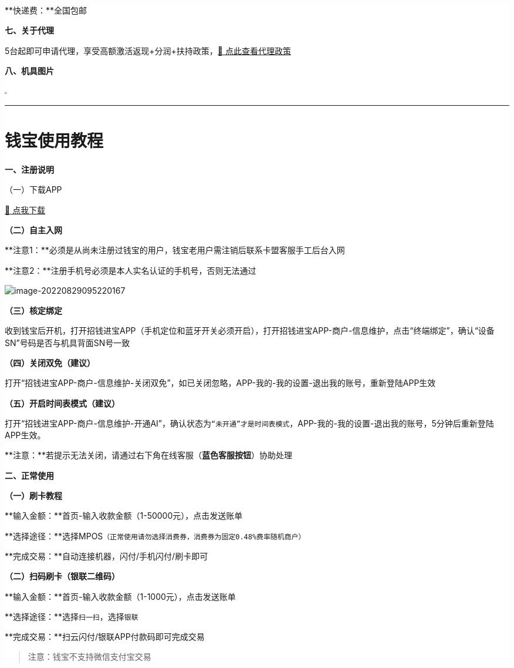 **快递费：**全国包邮

**七、关于代理**

5台起即可申请代理，享受高额激活返现+分润+扶持政策，[:link: 点此查看代理政策](agent/qb.md)

**八、机具图片**

<img src="https://cos.zjkmkj.com/media/2024/08/20/181413621d7aab1950b9ede765954b3b-2.webp" style="zoom: 25%;" />

---

# 钱宝使用教程

**一、注册说明**

（一）下载APP

[:link: 点我下载](https://mtrade.fortunebill.com/html/download/zqjb)

**（二）自主入网**

**注意1：**必须是从尚未注册过钱宝的用户，钱宝老用户需注销后联系卡盟客服手工后台入网

**注意2：**注册手机号必须是本人实名认证的手机号，否则无法通过

![image-20220829095220167](https://cos.zjkmkj.com/media/2024/08/20/fc483757ba66bf0620daa49d81ad187f-2.webp)

**（三）核定绑定**

收到钱宝后开机，打开招钱进宝APP（手机定位和蓝牙开关必须开启），打开招钱进宝APP-商户-信息维护，点击“终端绑定”，确认“设备SN”号码是否与机具背面SN号一致

**（四）关闭双免（建议）**

打开“招钱进宝APP-商户-信息维护-关闭双免”，如已关闭忽略，APP-我的-我的设置-退出我的账号，重新登陆APP生效

**（五）开启时间表模式（建议）**

打开“招钱进宝APP-商户-信息维护-开通AI”，确认状态为`“未开通”才是时间表模式`，APP-我的-我的设置-退出我的账号，5分钟后重新登陆APP生效。

**注意：**若提示无法关闭，请通过右下角在线客服（**蓝色客服按钮**）协助处理

**二、正常使用**

**（一）刷卡教程**

**输入金额：**首页-输入收款金额（1-50000元），点击发送账单

**选择途径：**选择MPOS`（正常使用请勿选择消费券，消费券为固定0.48%费率随机商户）`

**完成交易：**自动连接机器，闪付/手机闪付/刷卡即可

**（二）扫码刷卡（银联二维码）**

**输入金额：**首页-输入收款金额（1-1000元），点击发送账单

**选择途径：**选择`扫一扫`，选择`银联`

**完成交易：**扫云闪付/银联APP付款码即可完成交易

> 注意：钱宝不支持微信支付宝交易
